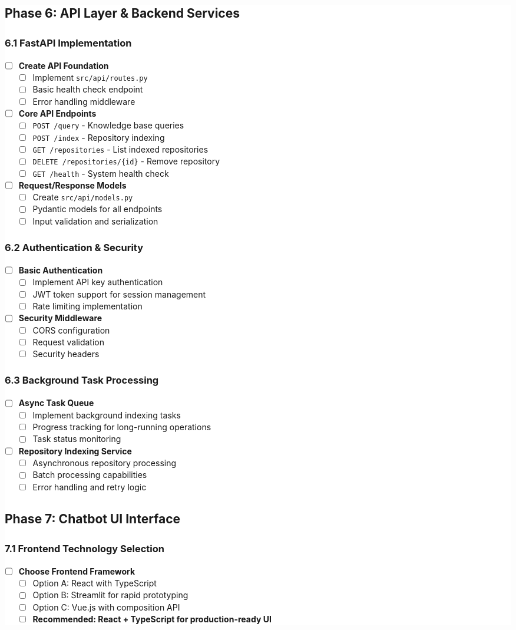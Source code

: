 ## Phase 6: API Layer & Backend Services

### 6.1 FastAPI Implementation
- [ ] **Create API Foundation**
  - [ ] Implement `src/api/routes.py`
  - [ ] Basic health check endpoint
  - [ ] Error handling middleware

- [ ] **Core API Endpoints**
  - [ ] `POST /query` - Knowledge base queries
  - [ ] `POST /index` - Repository indexing
  - [ ] `GET /repositories` - List indexed repositories
  - [ ] `DELETE /repositories/{id}` - Remove repository
  - [ ] `GET /health` - System health check

- [ ] **Request/Response Models**
  - [ ] Create `src/api/models.py`
  - [ ] Pydantic models for all endpoints
  - [ ] Input validation and serialization

### 6.2 Authentication & Security
- [ ] **Basic Authentication**
  - [ ] Implement API key authentication
  - [ ] JWT token support for session management
  - [ ] Rate limiting implementation

- [ ] **Security Middleware**
  - [ ] CORS configuration
  - [ ] Request validation
  - [ ] Security headers

### 6.3 Background Task Processing
- [ ] **Async Task Queue**
  - [ ] Implement background indexing tasks
  - [ ] Progress tracking for long-running operations
  - [ ] Task status monitoring

- [ ] **Repository Indexing Service**
  - [ ] Asynchronous repository processing
  - [ ] Batch processing capabilities
  - [ ] Error handling and retry logic

## Phase 7: Chatbot UI Interface

### 7.1 Frontend Technology Selection
- [ ] **Choose Frontend Framework**
  - [ ] Option A: React with TypeScript
  - [ ] Option B: Streamlit for rapid prototyping
  - [ ] Option C: Vue.js with composition API
  - [ ] **Recommended: React + TypeScript for production-ready UI**
